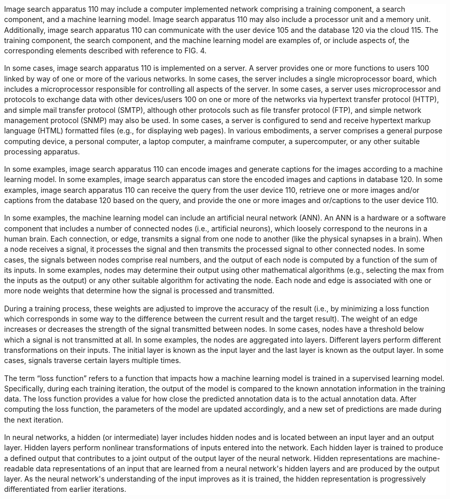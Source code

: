 Image search apparatus 110 may include a computer implemented network comprising a training component, a search component, and a machine learning model. Image search apparatus 110 may also include a processor unit and a memory unit. Additionally, image search apparatus 110 can communicate with the user device 105 and the database 120 via the cloud 115. The training component, the search component, and the machine learning model are examples of, or include aspects of, the corresponding elements described with reference to FIG. 4.

In some cases, image search apparatus 110 is implemented on a server. A server provides one or more functions to users 100 linked by way of one or more of the various networks. In some cases, the server includes a single microprocessor board, which includes a microprocessor responsible for controlling all aspects of the server. In some cases, a server uses microprocessor and protocols to exchange data with other devices/users 100 on one or more of the networks via hypertext transfer protocol (HTTP), and simple mail transfer protocol (SMTP), although other protocols such as file transfer protocol (FTP), and simple network management protocol (SNMP) may also be used. In some cases, a server is configured to send and receive hypertext markup language (HTML) formatted files (e.g., for displaying web pages). In various embodiments, a server comprises a general purpose computing device, a personal computer, a laptop computer, a mainframe computer, a supercomputer, or any other suitable processing apparatus.

In some examples, image search apparatus 110 can encode images and generate captions for the images according to a machine learning model. In some examples, image search apparatus can store the encoded images and captions in database 120. In some examples, image search apparatus 110 can receive the query from the user device 110, retrieve one or more images and/or captions from the database 120 based on the query, and provide the one or more images and or/captions to the user device 110.

In some examples, the machine learning model can include an artificial neural network (ANN). An ANN is a hardware or a software component that includes a number of connected nodes (i.e., artificial neurons), which loosely correspond to the neurons in a human brain. Each connection, or edge, transmits a signal from one node to another (like the physical synapses in a brain). When a node receives a signal, it processes the signal and then transmits the processed signal to other connected nodes. In some cases, the signals between nodes comprise real numbers, and the output of each node is computed by a function of the sum of its inputs. In some examples, nodes may determine their output using other mathematical algorithms (e.g., selecting the max from the inputs as the output) or any other suitable algorithm for activating the node. Each node and edge is associated with one or more node weights that determine how the signal is processed and transmitted.

During a training process, these weights are adjusted to improve the accuracy of the result (i.e., by minimizing a loss function which corresponds in some way to the difference between the current result and the target result). The weight of an edge increases or decreases the strength of the signal transmitted between nodes. In some cases, nodes have a threshold below which a signal is not transmitted at all. In some examples, the nodes are aggregated into layers. Different layers perform different transformations on their inputs. The initial layer is known as the input layer and the last layer is known as the output layer. In some cases, signals traverse certain layers multiple times.

The term “loss function” refers to a function that impacts how a machine learning model is trained in a supervised learning model. Specifically, during each training iteration, the output of the model is compared to the known annotation information in the training data. The loss function provides a value for how close the predicted annotation data is to the actual annotation data. After computing the loss function, the parameters of the model are updated accordingly, and a new set of predictions are made during the next iteration.

In neural networks, a hidden (or intermediate) layer includes hidden nodes and is located between an input layer and an output layer. Hidden layers perform nonlinear transformations of inputs entered into the network. Each hidden layer is trained to produce a defined output that contributes to a joint output of the output layer of the neural network. Hidden representations are machine-readable data representations of an input that are learned from a neural network's hidden layers and are produced by the output layer. As the neural network's understanding of the input improves as it is trained, the hidden representation is progressively differentiated from earlier iterations.
